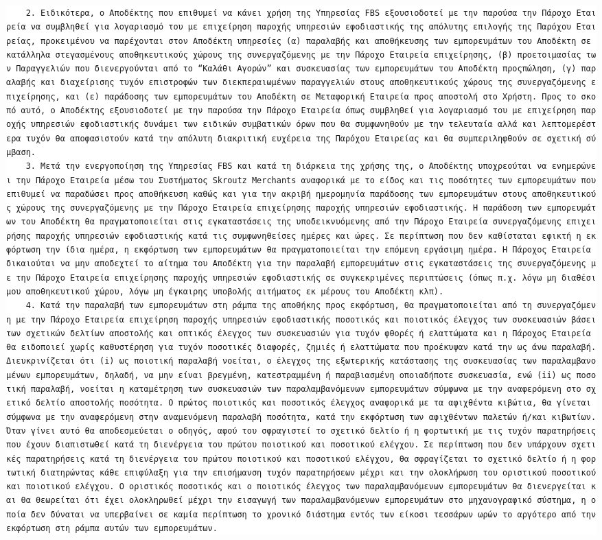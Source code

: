         2. Ειδικότερα, ο Αποδέκτης που επιθυμεί να κάνει χρήση της Υπηρεσίας FBS εξουσιοδοτεί με την παρούσα την Πάροχο Εταιρεία να συμβληθεί για λογαριασμό του με επιχείρηση παροχής υπηρεσιών εφοδιαστικής της απόλυτης επιλογής της Παρόχου Εταιρείας, προκειμένου να παρέχονται στον Αποδέκτη υπηρεσίες (α) παραλαβής και αποθήκευσης των εμπορευμάτων του Αποδέκτη σε κατάλληλα στεγασμένους αποθηκευτικούς χώρους της συνεργαζόμενης με την Πάροχο Εταιρεία επιχείρησης, (β) προετοιμασίας των Παραγγελιών που διενεργούνται από το “Καλάθι Αγορών” και συσκευασίας των εμπορευμάτων του Αποδέκτη προςπώληση, (γ) παραλαβής και διαχείρισης τυχόν επιστροφών των διεκπεραιωμένων παραγγελιών στους αποθηκευτικούς χώρους της συνεργαζόμενης επιχείρησης, και (ε) παράδοσης των εμπορευμάτων του Αποδέκτη σε Μεταφορική Εταιρεία προς αποστολή στο Χρήστη. Προς το σκοπό αυτό, ο Αποδέκτης εξουσιοδοτεί με την παρούσα την Πάροχο Εταιρεία όπως συμβληθεί για λογαριασμό του με επιχείρηση παροχής υπηρεσιών εφοδιαστικής δυνάμει των ειδικών συμβατικών όρων που θα συμφωνηθούν με την τελευταία αλλά και λεπτομερέστερα τυχόν θα αποφασιστούν κατά την απόλυτη διακριτική ευχέρεια της Παρόχου Εταιρείας και θα συμπεριληφθούν σε σχετική σύμβαση.
        3. Μετά την ενεργοποίηση της Υπηρεσίας FBS και κατά τη διάρκεια της χρήσης της, ο Αποδέκτης υποχρεούται να ενημερώνει την Πάροχο Εταιρεία μέσω του Συστήματος Skroutz Merchants αναφορικά με το είδος και τις ποσότητες των εμπορευμάτων που επιθυμεί να παραδώσει προς αποθήκευση καθώς και για την ακριβή ημερομηνία παράδοσης των εμπορευμάτων στους αποθηκευτικούς χώρους της συνεργαζόμενης με την Πάροχο Εταιρεία επιχείρησης παροχής υπηρεσιών εφοδιαστικής. Η παράδοση των εμπορευμάτων του Αποδέκτη θα πραγματοποιείται στις εγκαταστάσεις της υποδεικνυόμενης από την Πάροχο Εταιρεία συνεργαζόμενης επιχειρήσης παροχής υπηρεσιών εφοδιαστικής κατά τις συμφωνηθείσες ημέρες και ώρες. Σε περίπτωση που δεν καθίσταται εφικτή η εκφόρτωση την ίδια ημέρα, η εκφόρτωση των εμπορευμάτων θα πραγματοποιείται την επόμενη εργάσιμη ημέρα. Η Πάροχος Εταιρεία δικαιούται να μην αποδεχτεί το αίτημα του Αποδέκτη για την παραλαβή εμπορευμάτων στις εγκαταστάσεις της συνεργαζόμενης με την Πάροχο Εταιρεία επιχείρησης παροχής υπηρεσιών εφοδιαστικής σε συγκεκριμένες περιπτώσεις (όπως π.χ. λόγω μη διαθέσιμου αποθηκευτικού χώρου, λόγω μη έγκαιρης υποβολής αιτήματος εκ μέρους του Αποδέκτη κλπ).
        4. Κατά την παραλαβή των εμπορευμάτων στη ράμπα της αποθήκης προς εκφόρτωση, θα πραγματοποιείται από τη συνεργαζόμενη με την Πάροχο Εταιρεία επιχείρηση παροχής υπηρεσιών εφοδιαστικής ποσοτικός και ποιοτικός έλεγχος των συσκευασιών βάσει των σχετικών δελτίων αποστολής και οπτικός έλεγχος των συσκευασιών για τυχόν φθορές ή ελαττώματα και η Πάροχος Εταιρεία θα ειδοποιεί χωρίς καθυστέρηση για τυχόν ποσοτικές διαφορές, ζημιές ή ελαττώματα που προέκυψαν κατά την ως άνω παραλαβή. Διευκρινίζεται ότι (i) ως ποιοτική παραλαβή νοείται, ο έλεγχος της εξωτερικής κατάστασης της συσκευασίας των παραλαμβανομένων εμπορευμάτων, δηλαδή, να μην είναι βρεγμένη, κατεστραμμένη ή παραβιασμένη οποιαδήποτε συσκευασία, ενώ (ii) ως ποσοτική παραλαβή, νοείται η καταμέτρηση των συσκευασιών των παραλαμβανόμενων εμπορευμάτων σύμφωνα με την αναφερόμενη στο σχετικό δελτίο αποστολής ποσότητα. Ο πρώτος ποιοτικός και ποσοτικός έλεγχος αναφορικά με τα αφιχθέντα κιβώτια, θα γίνεται σύμφωνα με την αναφερόμενη στην αναμενόμενη παραλαβή ποσότητα, κατά την εκφόρτωση των αφιχθέντων παλετών ή/και κιβωτίων. Όταν γίνει αυτό θα αποδεσμεύεται ο οδηγός, αφού του σφραγιστεί το σχετικό δελτίο ή η φορτωτική με τις τυχόν παρατηρήσεις που έχουν διαπιστωθεί κατά τη διενέργεια του πρώτου ποιοτικού και ποσοτικού ελέγχου. Σε περίπτωση που δεν υπάρχουν σχετικές παρατηρήσεις κατά τη διενέργεια του πρώτου ποιοτικού και ποσοτικού ελέγχου, θα σφραγίζεται το σχετικό δελτίο ή η φορτωτική διατηρώντας κάθε επιφύλαξη για την επισήμανση τυχόν παρατηρήσεων μέχρι και την ολοκλήρωση του οριστικού ποσοτικού και ποιοτικού ελέγχου. Ο οριστικός ποσοτικός και ο ποιοτικός έλεγχος των παραλαμβανόμενων εμπορευμάτων θα διενεργείται και θα θεωρείται ότι έχει ολοκληρωθεί μέχρι την εισαγωγή των παραλαμβανόμενων εμπορευμάτων στο μηχανογραφικό σύστημα, η οποία δεν δύναται να υπερβαίνει σε καμία περίπτωση το χρονικό διάστημα εντός των είκοσι τεσσάρων ωρών το αργότερο από την εκφόρτωση στη ράμπα αυτών των εμπορευμάτων.
